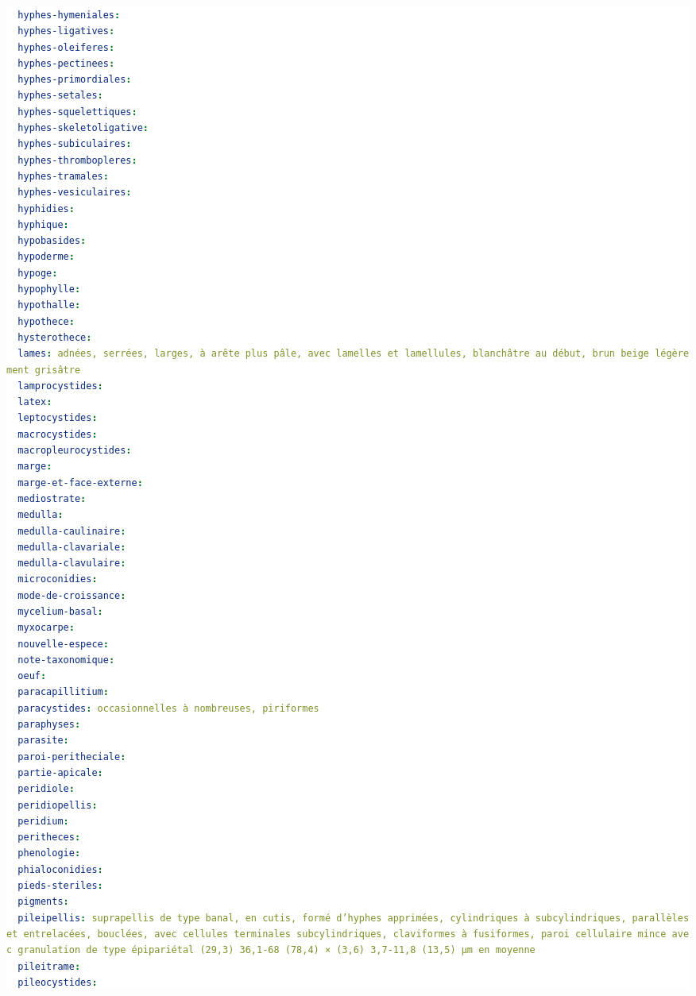 ```yaml
  hyphes-hymeniales: 
  hyphes-ligatives: 
  hyphes-oleiferes: 
  hyphes-pectinees: 
  hyphes-primordiales: 
  hyphes-setales: 
  hyphes-squelettiques: 
  hyphes-skeletoligative: 
  hyphes-subiculaires: 
  hyphes-thrombopleres: 
  hyphes-tramales: 
  hyphes-vesiculaires: 
  hyphidies: 
  hyphique: 
  hypobasides: 
  hypoderme: 
  hypoge: 
  hypophylle: 
  hypothalle: 
  hypothece: 
  hysterothece: 
  lames: adnées, serrées, larges, à arête plus pâle, avec lamelles et lamellules, blanchâtre au début, brun beige légèrement grisâtre
  lamprocystides: 
  latex: 
  leptocystides: 
  macrocystides: 
  macropleurocystides: 
  marge: 
  marge-et-face-externe: 
  mediostrate: 
  medulla: 
  medulla-caulinaire: 
  medulla-clavariale: 
  medulla-clavulaire: 
  microconidies: 
  mode-de-croissance: 
  mycelium-basal: 
  myxocarpe: 
  nouvelle-espece: 
  note-taxonomique: 
  oeuf: 
  paracapillitium: 
  paracystides: occasionnelles à nombreuses, piriformes
  paraphyses: 
  parasite: 
  paroi-peritheciale: 
  partie-apicale: 
  peridiole: 
  peridiopellis: 
  peridium: 
  peritheces: 
  phenologie: 
  phialoconidies: 
  pieds-steriles: 
  pigments: 
  pileipellis: suprapellis de type banal, en cutis, formé d’hyphes apprimées, cylindriques à subcylindriques, parallèles et entrelacées, bouclées, avec cellules terminales subcylindriques, claviformes à fusiformes, paroi cellulaire mince avec granulation de type épipariétal (29,3) 36,1-68 (78,4) × (3,6) 3,7-11,8 (13,5) µm en moyenne
  pileitrame: 
  pileocystides: 
```